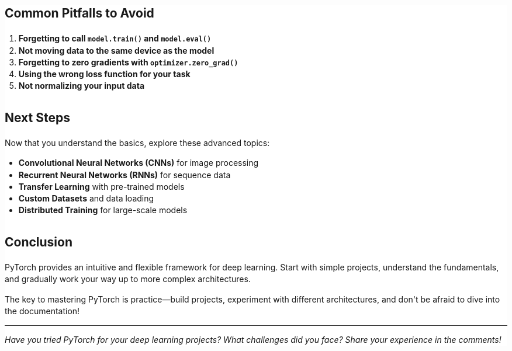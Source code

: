 ## Common Pitfalls to Avoid

1. **Forgetting to call `model.train()` and `model.eval()`**
2. **Not moving data to the same device as the model**
3. **Forgetting to zero gradients with `optimizer.zero_grad()`**
4. **Using the wrong loss function for your task**
5. **Not normalizing your input data**

## Next Steps

Now that you understand the basics, explore these advanced topics:

- **Convolutional Neural Networks (CNNs)** for image processing
- **Recurrent Neural Networks (RNNs)** for sequence data
- **Transfer Learning** with pre-trained models
- **Custom Datasets** and data loading
- **Distributed Training** for large-scale models

## Conclusion

PyTorch provides an intuitive and flexible framework for deep learning. Start with simple projects, understand the fundamentals, and gradually work your way up to more complex architectures.

The key to mastering PyTorch is practice—build projects, experiment with different architectures, and don't be afraid to dive into the documentation!

---

*Have you tried PyTorch for your deep learning projects? What challenges did you face? Share your experience in the comments!* 